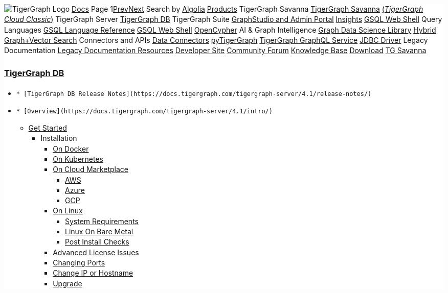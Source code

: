 ![TigerGraph Logo](https://www.tigergraph.com/wp-content/uploads/2020/05/TG_LOGO.svg) [Docs](https://docs.tigergraph.com/home)
Page 1[Prev](https://docs.tigergraph.com/tigergraph-server/4.1/cluster-and-ha-management/ha-for-gsql-server)[Next](https://docs.tigergraph.com/tigergraph-server/4.1/cluster-and-ha-management/ha-for-gsql-server)
Search by [Algolia](https://www.algolia.com/docsearch)
[Products](https://docs.tigergraph.com/tigergraph-server/4.1/cluster-and-ha-management/ha-for-gsql-server)
TigerGraph Savanna
[TigerGraph Savanna](https://docs.tigergraph.com/savanna/main/overview/) [(_TigerGraph Cloud Classic_)](https://docs.tigergraph.com/cloud/main/start/overview)
TigerGraph Server
[TigerGraph DB](https://docs.tigergraph.com/tigergraph-server/4.2/intro/)
TigerGraph Suite
[GraphStudio and Admin Portal](https://docs.tigergraph.com/gui/4.2/intro/) [Insights](https://docs.tigergraph.com/insights/4.2/intro/) [GSQL Web Shell](https://docs.tigergraph.com/tigergraph-server/current/gsql-shell/web)
Query Languages
[GSQL Language Reference](https://docs.tigergraph.com/gsql-ref/4.2/intro/) [GSQL Web Shell](https://docs.tigergraph.com/tigergraph-server/current/gsql-shell/web) [OpenCypher](https://docs.tigergraph.com/gsql-ref/current/opencypher-in-gsql)
AI & Graph Intelligence
[Graph Data Science Library](https://docs.tigergraph.com/graph-ml/3.10/intro/) [Hybrid Graph+Vector Search](https://docs.tigergraph.com/gsql-ref/current/vector/)
Connectors and APIs
[Data Connectors](https://docs.tigergraph.com/tigergraph-server/current/data-loading) [pyTigerGraph](https://docs.tigergraph.com/pytigergraph/1.8/intro/) [TigerGraph GraphQL Service](https://docs.tigergraph.com/graphql/3.9/) [JDBC Driver](https://github.com/tigergraph/ecosys/tree/master/tools/etl/tg-jdbc-driver)
Legacy Documentation
[ Legacy Documentation ](https://docs-legacy.tigergraph.com)
[Resources](https://docs.tigergraph.com/tigergraph-server/4.1/cluster-and-ha-management/ha-for-gsql-server)
[Developer Site](https://dev.tigergraph.com/) [Community Forum](https://community.tigergraph.com/) [Knowledge Base](https://tigergraph.freshdesk.com/support/solutions)
[Download](https://dl.tigergraph.com)
[ TG Savanna](https://savanna.tgcloud.io)
### [TigerGraph DB](https://docs.tigergraph.com/tigergraph-server/4.1/intro/)
  *     * [TigerGraph DB Release Notes](https://docs.tigergraph.com/tigergraph-server/4.1/release-notes/)
  *     * [Overview](https://docs.tigergraph.com/tigergraph-server/4.1/intro/)
    * [Get Started](https://docs.tigergraph.com/tigergraph-server/4.1/getting-started/)
      * Installation
        * [On Docker](https://docs.tigergraph.com/tigergraph-server/4.1/getting-started/docker)
        * [On Kubernetes](https://docs.tigergraph.com/tigergraph-server/4.1/getting-started/kubernetes)
        * [On Cloud Marketplace](https://docs.tigergraph.com/tigergraph-server/4.1/getting-started/cloud-images/)
          * [AWS](https://docs.tigergraph.com/tigergraph-server/4.1/getting-started/cloud-images/aws)
          * [Azure](https://docs.tigergraph.com/tigergraph-server/4.1/getting-started/cloud-images/azure)
          * [GCP](https://docs.tigergraph.com/tigergraph-server/4.1/getting-started/cloud-images/gcp)
        * [On Linux](https://docs.tigergraph.com/tigergraph-server/4.1/getting-started/linux)
          * [System Requirements](https://docs.tigergraph.com/tigergraph-server/4.1/installation/hw-and-sw-requirements)
          * [Linux On Bare Metal](https://docs.tigergraph.com/tigergraph-server/4.1/installation/bare-metal-install)
          * [Post Install Checks](https://docs.tigergraph.com/tigergraph-server/4.1/installation/post-install-check)
        * [Advanced License Issues](https://docs.tigergraph.com/tigergraph-server/4.1/installation/license)
        * [Changing Ports](https://docs.tigergraph.com/tigergraph-server/4.1/installation/change-port)
        * [Change IP or Hostname](https://docs.tigergraph.com/tigergraph-server/4.1/installation/change-ip-or-hostname)
        * [Upgrade](https://docs.tigergraph.com/tigergraph-server/4.1/installation/upgrade)